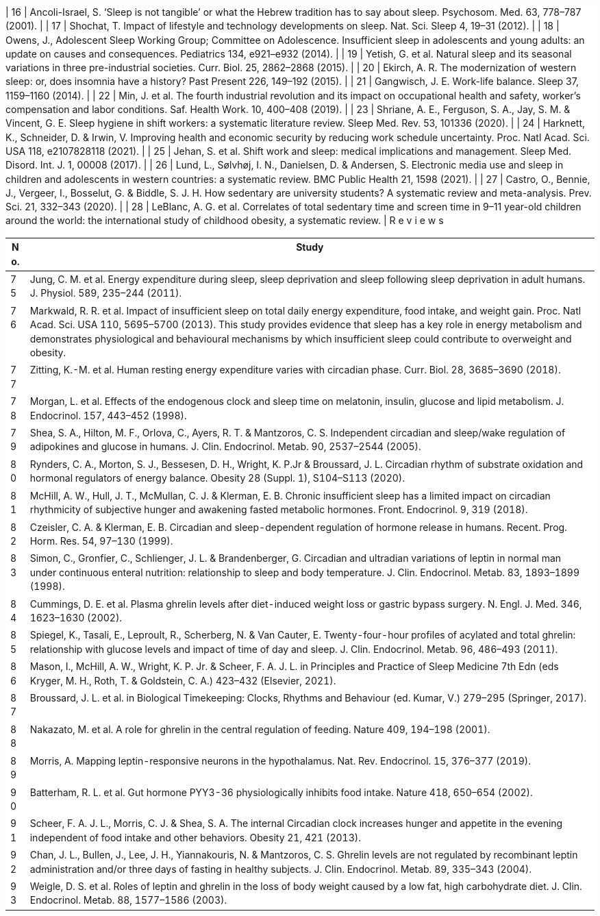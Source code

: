 | 16  | Ancoli-Israel, S. ‘Sleep is not tangible’ or what the Hebrew tradition has to say about sleep. Psychosom. Med. 63, 778–787 (2001). |
| 17  | Shochat, T. Impact of lifestyle and technology developments on sleep. Nat. Sci. Sleep 4, 19–31 (2012). |
| 18  | Owens, J., Adolescent Sleep Working Group; Committee on Adolescence. Insufficient sleep in adolescents and young adults: an update on causes and consequences. Pediatrics 134, e921–e932 (2014). |
| 19  | Yetish, G. et al. Natural sleep and its seasonal variations in three pre-industrial societies. Curr. Biol. 25, 2862–2868 (2015). |
| 20  | Ekirch, A. R. The modernization of western sleep: or, does insomnia have a history? Past Present 226, 149–192 (2015). |
| 21  | Gangwisch, J. E. Work-life balance. Sleep 37, 1159–1160 (2014). |
| 22  | Min, J. et al. The fourth industrial revolution and its impact on occupational health and safety, worker’s compensation and labor conditions. Saf. Health Work. 10, 400–408 (2019). |
| 23  | Shriane, A. E., Ferguson, S. A., Jay, S. M. & Vincent, G. E. Sleep hygiene in shift workers: a systematic literature review. Sleep Med. Rev. 53, 101336 (2020). |
| 24  | Harknett, K., Schneider, D. & Irwin, V. Improving health and economic security by reducing work schedule uncertainty. Proc. Natl Acad. Sci. USA 118, e2107828118 (2021). |
| 25  | Jehan, S. et al. Shift work and sleep: medical implications and management. Sleep Med. Disord. Int. J. 1, 00008 (2017). |
| 26  | Lund, L., Sølvhøj, I. N., Danielsen, D. & Andersen, S. Electronic media use and sleep in children and adolescents in western countries: a systematic review. BMC Public Health 21, 1598 (2021). |
| 27  | Castro, O., Bennie, J., Vergeer, I., Bosselut, G. & Biddle, S. J. H. How sedentary are university students? A systematic review and meta-analysis. Prev. Sci. 21, 332–343 (2020). |
| 28  | LeBlanc, A. G. et al. Correlates of total sedentary time and screen time in 9–11 year-old children around the world: the international study of childhood obesity, a systematic review.  | R e v i e w s

| No. | Study                                                                                                           |
|-----|----------------------------------------------------------------------------------------------------------------|
| 75  | Jung, C. M. et al. Energy expenditure during sleep, sleep deprivation and sleep following sleep deprivation in adult humans. J. Physiol. 589, 235–244 (2011). |
| 76  | Markwald, R. R. et al. Impact of insufficient sleep on total daily energy expenditure, food intake, and weight gain. Proc. Natl Acad. Sci. USA 110, 5695–5700 (2013). This study provides evidence that sleep has a key role in energy metabolism and demonstrates physiological and behavioural mechanisms by which insufficient sleep could contribute to overweight and obesity. |
| 77  | Zitting, K.-M. et al. Human resting energy expenditure varies with circadian phase. Curr. Biol. 28, 3685–3690 (2018). |
| 78  | Morgan, L. et al. Effects of the endogenous clock and sleep time on melatonin, insulin, glucose and lipid metabolism. J. Endocrinol. 157, 443–452 (1998). |
| 79  | Shea, S. A., Hilton, M. F., Orlova, C., Ayers, R. T. & Mantzoros, C. S. Independent circadian and sleep/wake regulation of adipokines and glucose in humans. J. Clin. Endocrinol. Metab. 90, 2537–2544 (2005). |
| 80  | Rynders, C. A., Morton, S. J., Bessesen, D. H., Wright, K. P.Jr & Broussard, J. L. Circadian rhythm of substrate oxidation and hormonal regulators of energy balance. Obesity 28 (Suppl. 1), S104–S113 (2020). |
| 81  | McHill, A. W., Hull, J. T., McMullan, C. J. & Klerman, E. B. Chronic insufficient sleep has a limited impact on circadian rhythmicity of subjective hunger and awakening fasted metabolic hormones. Front. Endocrinol. 9, 319 (2018). |
| 82  | Czeisler, C. A. & Klerman, E. B. Circadian and sleep-dependent regulation of hormone release in humans. Recent. Prog. Horm. Res. 54, 97–130 (1999). |
| 83  | Simon, C., Gronfier, C., Schlienger, J. L. & Brandenberger, G. Circadian and ultradian variations of leptin in normal man under continuous enteral nutrition: relationship to sleep and body temperature. J. Clin. Endocrinol. Metab. 83, 1893–1899 (1998). |
| 84  | Cummings, D. E. et al. Plasma ghrelin levels after diet-induced weight loss or gastric bypass surgery. N. Engl. J. Med. 346, 1623–1630 (2002). |
| 85  | Spiegel, K., Tasali, E., Leproult, R., Scherberg, N. & Van Cauter, E. Twenty-four-hour profiles of acylated and total ghrelin: relationship with glucose levels and impact of time of day and sleep. J. Clin. Endocrinol. Metab. 96, 486–493 (2011). |
| 86  | Mason, I., McHill, A. W., Wright, K. P. Jr. & Scheer, F. A. J. L. in Principles and Practice of Sleep Medicine 7th Edn (eds Kryger, M. H., Roth, T. & Goldstein, C. A.) 423–432 (Elsevier, 2021). |
| 87  | Broussard, J. L. et al. in Biological Timekeeping: Clocks, Rhythms and Behaviour (ed. Kumar, V.) 279–295 (Springer, 2017). |
| 88  | Nakazato, M. et al. A role for ghrelin in the central regulation of feeding. Nature 409, 194–198 (2001). |
| 89  | Morris, A. Mapping leptin-responsive neurons in the hypothalamus. Nat. Rev. Endocrinol. 15, 376–377 (2019). |
| 90  | Batterham, R. L. et al. Gut hormone PYY3-36 physiologically inhibits food intake. Nature 418, 650–654 (2002). |
| 91  | Scheer, F. A. J. L., Morris, C. J. & Shea, S. A. The internal Circadian clock increases hunger and appetite in the evening independent of food intake and other behaviors. Obesity 21, 421 (2013). |
| 92  | Chan, J. L., Bullen, J., Lee, J. H., Yiannakouris, N. & Mantzoros, C. S. Ghrelin levels are not regulated by recombinant leptin administration and/or three days of fasting in healthy subjects. J. Clin. Endocrinol. Metab. 89, 335–343 (2004). |
| 93  | Weigle, D. S. et al. Roles of leptin and ghrelin in the loss of body weight caused by a low fat, high carbohydrate diet. J. Clin. Endocrinol. Metab. 88, 1577–1586 (2003). |